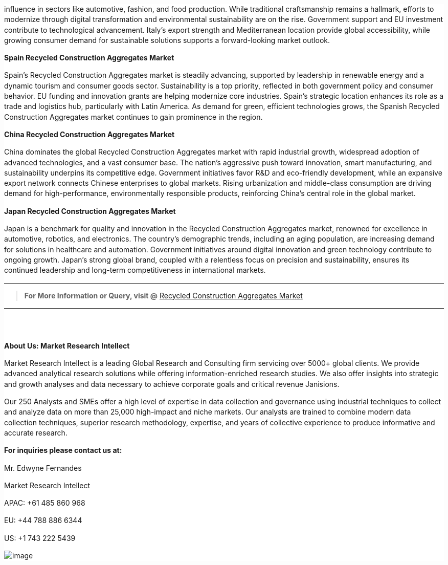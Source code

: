 influence in sectors like automotive, fashion, and food production. While traditional craftsmanship remains a hallmark, efforts to modernize through digital transformation and environmental sustainability are on the rise. Government support and EU investment contribute to technological advancement. Italy&rsquo;s export strength and Mediterranean location provide global accessibility, while growing consumer demand for sustainable solutions supports a forward-looking market outlook.</p><p class="" data-start="4424" data-end="4975"><strong data-start="4424" data-end="4445">Spain Recycled Construction Aggregates Market</strong></p><p class="" data-start="4424" data-end="4975">Spain&rsquo;s Recycled Construction Aggregates market is steadily advancing, supported by leadership in renewable energy and a dynamic tourism and consumer goods sector. Sustainability is a top priority, reflected in both government policy and consumer behavior. EU funding and innovation grants are helping modernize core industries. Spain&rsquo;s strategic location enhances its role as a trade and logistics hub, particularly with Latin America. As demand for green, efficient technologies grows, the Spanish Recycled Construction Aggregates market continues to gain prominence in the region.</p><p class="" data-start="4977" data-end="5589"><strong data-start="4977" data-end="4998">China Recycled Construction Aggregates Market</strong></p><p class="" data-start="4977" data-end="5589">China dominates the global Recycled Construction Aggregates market with rapid industrial growth, widespread adoption of advanced technologies, and a vast consumer base. The nation&rsquo;s aggressive push toward innovation, smart manufacturing, and sustainability underpins its competitive edge. Government initiatives favor R&amp;D and eco-friendly development, while an expansive export network connects Chinese enterprises to global markets. Rising urbanization and middle-class consumption are driving demand for high-performance, environmentally responsible products, reinforcing China&rsquo;s central role in the global market.</p><p class="" data-start="5591" data-end="6162"><strong data-start="5591" data-end="5612">Japan Recycled Construction Aggregates Market</strong></p><p class="" data-start="5591" data-end="6162">Japan is a benchmark for quality and innovation in the Recycled Construction Aggregates market, renowned for excellence in automotive, robotics, and electronics. The country&rsquo;s demographic trends, including an aging population, are increasing demand for solutions in healthcare and automation. Government initiatives around digital innovation and green technology contribute to ongoing growth. Japan&rsquo;s strong global brand, coupled with a relentless focus on precision and sustainability, ensures its continued leadership and long-term competitiveness in international markets.</p><hr /><blockquote><p><span class="font-[700]"><strong>For More Information or Query, visit&nbsp;@</strong>&nbsp;</span><span class="font-[700]"><a href="https://www.marketresearchintellect.com/product/global-recycled-construction-aggregates-market-size-and-forecast/?utm_source=Linkedin&utm_medium=019" target="_blank" data-tracking-control-name="article-ssr-frontend-pulse_little-text-block" data-tracking-will-navigate="" data-test-link="">Recycled Construction Aggregates Market</a></span></p></blockquote><hr /><h3>&nbsp;</h3><p><strong><span class="font-[700]">About Us: Market Research Intellect</span></strong></p><p><span class="">Market Research Intellect is a leading Global Research and Consulting firm servicing over 5000+ global clients. We provide advanced analytical research solutions while offering information-enriched research studies.&nbsp;</span>We also offer insights into strategic and growth analyses and data necessary to achieve corporate goals and critical revenue Janisions.</p><p><span class="">Our 250 Analysts and SMEs offer a high level of expertise in data collection and governance using industrial techniques to collect and analyze data on more than 25,000 high-impact and niche markets. Our analysts are trained to combine modern data collection techniques, superior research methodology, expertise, and years of collective experience to produce informative and accurate research.</span></p><p><strong>For inquiries please contact us at:</strong></p><p>Mr. Edwyne Fernandes</p><p>Market Research Intellect</p><p>APAC: +61 485 860 968</p><p>EU: +44 788 886 6344</p><p>US: +1 743 222 5439</p>
![image](https://github.com/user-attachments/assets/9edb99cc-5c77-47fb-be38-825be5e64492)
